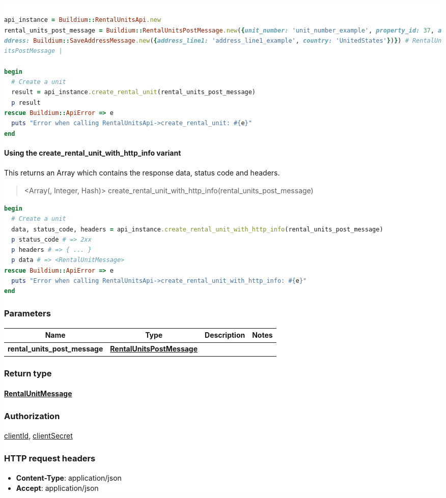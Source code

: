 ```ruby

api_instance = Buildium::RentalUnitsApi.new
rental_units_post_message = Buildium::RentalUnitsPostMessage.new({unit_number: 'unit_number_example', property_id: 37, address: Buildium::SaveAddressMessage.new({address_line1: 'address_line1_example', country: 'UnitedStates'})}) # RentalUnitsPostMessage | 

begin
  # Create a unit
  result = api_instance.create_rental_unit(rental_units_post_message)
  p result
rescue Buildium::ApiError => e
  puts "Error when calling RentalUnitsApi->create_rental_unit: #{e}"
end
```

#### Using the create_rental_unit_with_http_info variant

This returns an Array which contains the response data, status code and headers.

> <Array(<RentalUnitMessage>, Integer, Hash)> create_rental_unit_with_http_info(rental_units_post_message)

```ruby
begin
  # Create a unit
  data, status_code, headers = api_instance.create_rental_unit_with_http_info(rental_units_post_message)
  p status_code # => 2xx
  p headers # => { ... }
  p data # => <RentalUnitMessage>
rescue Buildium::ApiError => e
  puts "Error when calling RentalUnitsApi->create_rental_unit_with_http_info: #{e}"
end
```

### Parameters

| Name | Type | Description | Notes |
| ---- | ---- | ----------- | ----- |
| **rental_units_post_message** | [**RentalUnitsPostMessage**](RentalUnitsPostMessage.md) |  |  |

### Return type

[**RentalUnitMessage**](RentalUnitMessage.md)

### Authorization

[clientId](../README.md#clientId), [clientSecret](../README.md#clientSecret)

### HTTP request headers

- **Content-Type**: application/json
- **Accept**: application/json
